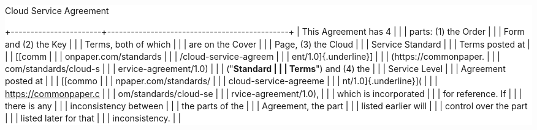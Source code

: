 Cloud Service Agreement

+-----------------------+----------------------------------------------+
| This Agreement has 4  |                                              |
| parts: (1) the Order  |                                              |
| Form and (2) the Key  |                                              |
| Terms, both of which  |                                              |
| are on the Cover      |                                              |
| Page, (3) the Cloud   |                                              |
| Service Standard      |                                              |
| Terms posted at       |                                              |
| [[comm                |                                              |
| onpaper.com/standards |                                              |
| /cloud-service-agreem |                                              |
| ent/1.0]{.underline}] |                                              |
| (https://commonpaper. |                                              |
| com/standards/cloud-s |                                              |
| ervice-agreement/1.0) |                                              |
| ("**Standard          |                                              |
| Terms**") and (4) the |                                              |
| Service Level         |                                              |
| Agreement posted at   |                                              |
| [[commo               |                                              |
| npaper.com/standards/ |                                              |
| cloud-service-agreeme |                                              |
| nt/1.0]{.underline}]( |                                              |
| https://commonpaper.c |                                              |
| om/standards/cloud-se |                                              |
| rvice-agreement/1.0), |                                              |
| which is incorporated |                                              |
| for reference. If     |                                              |
| there is any          |                                              |
| inconsistency between |                                              |
| the parts of the      |                                              |
| Agreement, the part   |                                              |
| listed earlier will   |                                              |
| control over the part |                                              |
| listed later for that |                                              |
| inconsistency.        |                                              |